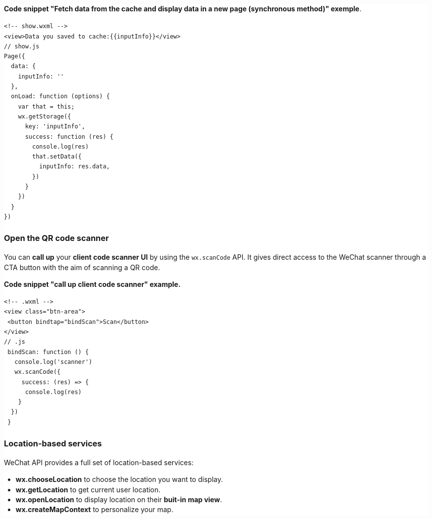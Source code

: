 **Code snippet "Fetch data from the cache and display data in a new page (synchronous method)" exemple**.

```
<!-- show.wxml -->
<view>Data you saved to cache:{{inputInfo}}</view>
// show.js
Page({
  data: {
    inputInfo: ''
  },
  onLoad: function (options) {
    var that = this;
    wx.getStorage({
      key: 'inputInfo',
      success: function (res) {
        console.log(res)
        that.setData({
          inputInfo: res.data,
        })
      }
    })
  }
})
```

### Open the QR code scanner

You can **call up** your **client code scanner UI** by using the `wx.scanCode` API. It gives direct access to the WeChat scanner through a CTA button with the aim of scanning a QR code.

**Code snippet "call up client code scanner" example.**

```
<!-- .wxml -->
<view class="btn-area">
 <button bindtap="bindScan">Scan</button>
</view>
// .js
 bindScan: function () {
   console.log('scanner')
   wx.scanCode({
     success: (res) => {
      console.log(res)
    }
  })
 }
```

### Location-based services

WeChat API provides a full set of location-based services:

- **wx.chooseLocation** to choose the location you want to display.
- **wx.getLocation** to get current user location.
- **wx.openLocation** to display location on their **buit-in map view**.
- **wx.createMapContext** to personalize your map.
